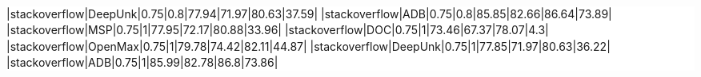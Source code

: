 |stackoverflow|DeepUnk|0.75|0.8|77.94|71.97|80.63|37.59|
|stackoverflow|ADB|0.75|0.8|85.85|82.66|86.64|73.89|
|stackoverflow|MSP|0.75|1|77.95|72.17|80.88|33.96|
|stackoverflow|DOC|0.75|1|73.46|67.37|78.07|4.3|
|stackoverflow|OpenMax|0.75|1|79.78|74.42|82.11|44.87|
|stackoverflow|DeepUnk|0.75|1|77.85|71.97|80.63|36.22|
|stackoverflow|ADB|0.75|1|85.99|82.78|86.8|73.86|

